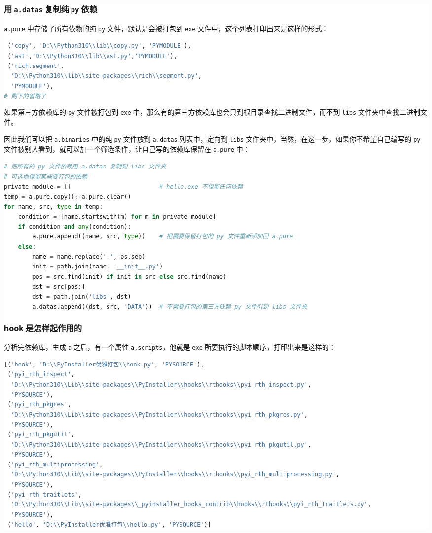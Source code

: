 ### 用 `a.datas` 复制纯 `py` 依赖

`a.pure` 中存储了所有依赖的纯 `py` 文件，默认是会被打包到 `exe` 文件中，这个列表打印出来是这样的形式：

```python
 ('copy', 'D:\\Python310\\lib\\copy.py', 'PYMODULE'),
 ('ast','D:\\Python310\\lib\\ast.py','PYMODULE'),
 ('rich.segment',
  'D:\\Python310\\lib\\site-packages\\rich\\segment.py',
  'PYMODULE'),
# 剩下的省略了
```

如果第三方依赖库的 `py` 文件被打包到 `exe` 中，那么有的第三方依赖库也会只到根目录查找二进制文件，而不到 `libs` 文件夹中查找二进制文件。

因此我们可以把 `a.binaries` 中的纯 `py` 文件放到 `a.datas` 列表中，定向到 `libs` 文件夹中，当然，在这一步，如果你不希望自己编写的 `py` 文件被别人看到，就可以加一个筛选条件，让自己写的依赖库保留在 `a.pure` 中：

```python
# 把所有的 py 文件依赖用 a.datas 复制到 libs 文件夹
# 可选地保留某些要打包的依赖
private_module = []                         # hello.exe 不保留任何依赖
temp = a.pure.copy(); a.pure.clear()
for name, src, type in temp:
    condition = [name.startswith(m) for m in private_module]
    if condition and any(condition):
        a.pure.append((name, src, type))    # 把需要保留打包的 py 文件重新添加回 a.pure
    else:
        name = name.replace('.', os.sep)
        init = path.join(name, '__init__.py')
        pos = src.find(init) if init in src else src.find(name)
        dst = src[pos:]
        dst = path.join('libs', dst)
        a.datas.append((dst, src, 'DATA'))  # 不需要打包的第三方依赖 py 文件引到 libs 文件夹
```



### hook 是怎样起作用的

分析完依赖库，生成 `a` 之后，有一个属性 `a.scripts`，他就是 `exe` 所要执行的脚本顺序，打印出来是这样的：

```python
[('hook', 'D:\\PyInstaller优雅打包\\hook.py', 'PYSOURCE'),
 ('pyi_rth_inspect',
  'D:\\Python310\\Lib\\site-packages\\PyInstaller\\hooks\\rthooks\\pyi_rth_inspect.py',
  'PYSOURCE'),
 ('pyi_rth_pkgres',
  'D:\\Python310\\Lib\\site-packages\\PyInstaller\\hooks\\rthooks\\pyi_rth_pkgres.py',
  'PYSOURCE'),
 ('pyi_rth_pkgutil',
  'D:\\Python310\\Lib\\site-packages\\PyInstaller\\hooks\\rthooks\\pyi_rth_pkgutil.py',
  'PYSOURCE'),
 ('pyi_rth_multiprocessing',
  'D:\\Python310\\Lib\\site-packages\\PyInstaller\\hooks\\rthooks\\pyi_rth_multiprocessing.py',
  'PYSOURCE'),
 ('pyi_rth_traitlets',
  'D:\\Python310\\Lib\\site-packages\\_pyinstaller_hooks_contrib\\hooks\\rthooks\\pyi_rth_traitlets.py',
  'PYSOURCE'),
 ('hello', 'D:\\PyInstaller优雅打包\\hello.py', 'PYSOURCE')]
```
